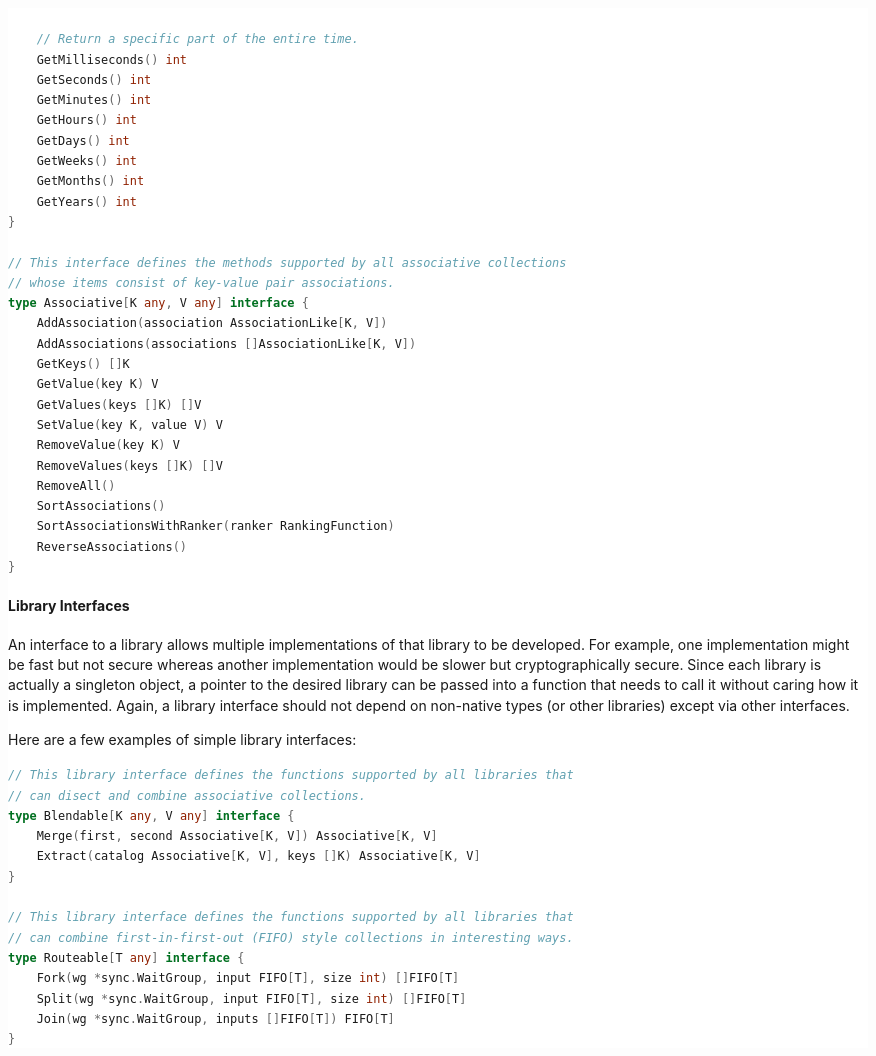 ```go

	// Return a specific part of the entire time.
	GetMilliseconds() int
	GetSeconds() int
	GetMinutes() int
	GetHours() int
	GetDays() int
	GetWeeks() int
	GetMonths() int
	GetYears() int
}

// This interface defines the methods supported by all associative collections
// whose items consist of key-value pair associations.
type Associative[K any, V any] interface {
	AddAssociation(association AssociationLike[K, V])
	AddAssociations(associations []AssociationLike[K, V])
	GetKeys() []K
	GetValue(key K) V
	GetValues(keys []K) []V
	SetValue(key K, value V) V
	RemoveValue(key K) V
	RemoveValues(keys []K) []V
	RemoveAll()
	SortAssociations()
	SortAssociationsWithRanker(ranker RankingFunction)
	ReverseAssociations()
}
```

#### Library Interfaces
An interface to a library allows multiple implementations of that library to be
developed. For example, one implementation might be fast but not secure whereas
another implementation would be slower but cryptographically secure. Since each
library is actually a singleton object, a pointer to the desired library can be
passed into a function that needs to call it without caring how it is
implemented. Again, a library interface should not depend on non-native types
(or other libraries) except via other interfaces.

Here are a few examples of simple library interfaces:

```go
// This library interface defines the functions supported by all libraries that
// can disect and combine associative collections.
type Blendable[K any, V any] interface {
	Merge(first, second Associative[K, V]) Associative[K, V]
	Extract(catalog Associative[K, V], keys []K) Associative[K, V]
}

// This library interface defines the functions supported by all libraries that
// can combine first-in-first-out (FIFO) style collections in interesting ways.
type Routeable[T any] interface {
	Fork(wg *sync.WaitGroup, input FIFO[T], size int) []FIFO[T]
	Split(wg *sync.WaitGroup, input FIFO[T], size int) []FIFO[T]
	Join(wg *sync.WaitGroup, inputs []FIFO[T]) FIFO[T]
}
```

